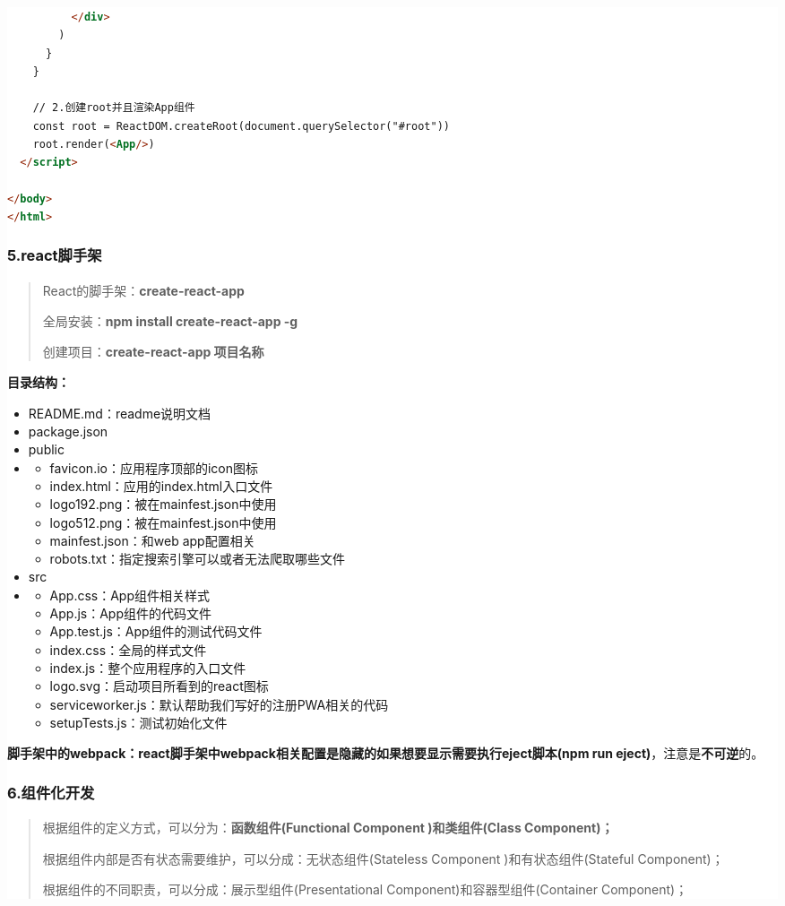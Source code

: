 ```html
          </div>
        )
      }
    }

    // 2.创建root并且渲染App组件
    const root = ReactDOM.createRoot(document.querySelector("#root"))
    root.render(<App/>)
  </script>

</body>
</html>
```



### 5.react脚手架

> React的脚手架：**create-react-app**
>
> 全局安装：**npm install create-react-app -g**
>
> 创建项目：**create-react-app 项目名称**

**目录结构：**

* README.md：readme说明文档
* package.json
* public
* * favicon.io：应用程序顶部的icon图标
  * index.html：应用的index.html入口文件
  * logo192.png：被在mainfest.json中使用
  * logo512.png：被在mainfest.json中使用
  * mainfest.json：和web app配置相关
  * robots.txt：指定搜索引擎可以或者无法爬取哪些文件
* src
* * App.css：App组件相关样式
  * App.js：App组件的代码文件
  * App.test.js：App组件的测试代码文件
  * index.css：全局的样式文件
  * index.js：整个应用程序的入口文件
  * logo.svg：启动项目所看到的react图标
  * serviceworker.js：默认帮助我们写好的注册PWA相关的代码
  * setupTests.js：测试初始化文件

**脚手架中的webpack：**react脚手架中webpack相关配置是隐藏的如果想要显示需要执行**eject脚本(npm run eject)**，注意是**不可逆**的。



### 6.组件化开发

> 根据组件的定义方式，可以分为：**函数组件(Functional Component )和类组件(Class Component)；**
>
> 根据组件内部是否有状态需要维护，可以分成：无状态组件(Stateless Component )和有状态组件(Stateful Component)；
>
> 根据组件的不同职责，可以分成：展示型组件(Presentational Component)和容器型组件(Container Component)；
